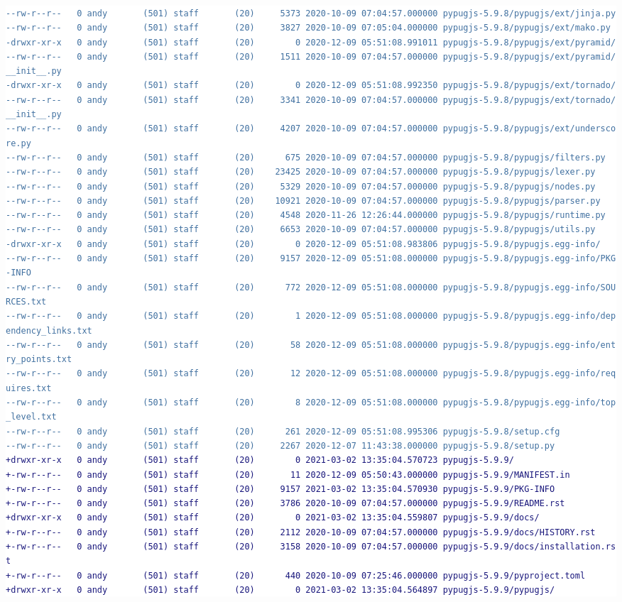 ```diff
--rw-r--r--   0 andy       (501) staff       (20)     5373 2020-10-09 07:04:57.000000 pypugjs-5.9.8/pypugjs/ext/jinja.py
--rw-r--r--   0 andy       (501) staff       (20)     3827 2020-10-09 07:05:04.000000 pypugjs-5.9.8/pypugjs/ext/mako.py
-drwxr-xr-x   0 andy       (501) staff       (20)        0 2020-12-09 05:51:08.991011 pypugjs-5.9.8/pypugjs/ext/pyramid/
--rw-r--r--   0 andy       (501) staff       (20)     1511 2020-10-09 07:04:57.000000 pypugjs-5.9.8/pypugjs/ext/pyramid/__init__.py
-drwxr-xr-x   0 andy       (501) staff       (20)        0 2020-12-09 05:51:08.992350 pypugjs-5.9.8/pypugjs/ext/tornado/
--rw-r--r--   0 andy       (501) staff       (20)     3341 2020-10-09 07:04:57.000000 pypugjs-5.9.8/pypugjs/ext/tornado/__init__.py
--rw-r--r--   0 andy       (501) staff       (20)     4207 2020-10-09 07:04:57.000000 pypugjs-5.9.8/pypugjs/ext/underscore.py
--rw-r--r--   0 andy       (501) staff       (20)      675 2020-10-09 07:04:57.000000 pypugjs-5.9.8/pypugjs/filters.py
--rw-r--r--   0 andy       (501) staff       (20)    23425 2020-10-09 07:04:57.000000 pypugjs-5.9.8/pypugjs/lexer.py
--rw-r--r--   0 andy       (501) staff       (20)     5329 2020-10-09 07:04:57.000000 pypugjs-5.9.8/pypugjs/nodes.py
--rw-r--r--   0 andy       (501) staff       (20)    10921 2020-10-09 07:04:57.000000 pypugjs-5.9.8/pypugjs/parser.py
--rw-r--r--   0 andy       (501) staff       (20)     4548 2020-11-26 12:26:44.000000 pypugjs-5.9.8/pypugjs/runtime.py
--rw-r--r--   0 andy       (501) staff       (20)     6653 2020-10-09 07:04:57.000000 pypugjs-5.9.8/pypugjs/utils.py
-drwxr-xr-x   0 andy       (501) staff       (20)        0 2020-12-09 05:51:08.983806 pypugjs-5.9.8/pypugjs.egg-info/
--rw-r--r--   0 andy       (501) staff       (20)     9157 2020-12-09 05:51:08.000000 pypugjs-5.9.8/pypugjs.egg-info/PKG-INFO
--rw-r--r--   0 andy       (501) staff       (20)      772 2020-12-09 05:51:08.000000 pypugjs-5.9.8/pypugjs.egg-info/SOURCES.txt
--rw-r--r--   0 andy       (501) staff       (20)        1 2020-12-09 05:51:08.000000 pypugjs-5.9.8/pypugjs.egg-info/dependency_links.txt
--rw-r--r--   0 andy       (501) staff       (20)       58 2020-12-09 05:51:08.000000 pypugjs-5.9.8/pypugjs.egg-info/entry_points.txt
--rw-r--r--   0 andy       (501) staff       (20)       12 2020-12-09 05:51:08.000000 pypugjs-5.9.8/pypugjs.egg-info/requires.txt
--rw-r--r--   0 andy       (501) staff       (20)        8 2020-12-09 05:51:08.000000 pypugjs-5.9.8/pypugjs.egg-info/top_level.txt
--rw-r--r--   0 andy       (501) staff       (20)      261 2020-12-09 05:51:08.995306 pypugjs-5.9.8/setup.cfg
--rw-r--r--   0 andy       (501) staff       (20)     2267 2020-12-07 11:43:38.000000 pypugjs-5.9.8/setup.py
+drwxr-xr-x   0 andy       (501) staff       (20)        0 2021-03-02 13:35:04.570723 pypugjs-5.9.9/
+-rw-r--r--   0 andy       (501) staff       (20)       11 2020-12-09 05:50:43.000000 pypugjs-5.9.9/MANIFEST.in
+-rw-r--r--   0 andy       (501) staff       (20)     9157 2021-03-02 13:35:04.570930 pypugjs-5.9.9/PKG-INFO
+-rw-r--r--   0 andy       (501) staff       (20)     3786 2020-10-09 07:04:57.000000 pypugjs-5.9.9/README.rst
+drwxr-xr-x   0 andy       (501) staff       (20)        0 2021-03-02 13:35:04.559807 pypugjs-5.9.9/docs/
+-rw-r--r--   0 andy       (501) staff       (20)     2112 2020-10-09 07:04:57.000000 pypugjs-5.9.9/docs/HISTORY.rst
+-rw-r--r--   0 andy       (501) staff       (20)     3158 2020-10-09 07:04:57.000000 pypugjs-5.9.9/docs/installation.rst
+-rw-r--r--   0 andy       (501) staff       (20)      440 2020-10-09 07:25:46.000000 pypugjs-5.9.9/pyproject.toml
+drwxr-xr-x   0 andy       (501) staff       (20)        0 2021-03-02 13:35:04.564897 pypugjs-5.9.9/pypugjs/
```